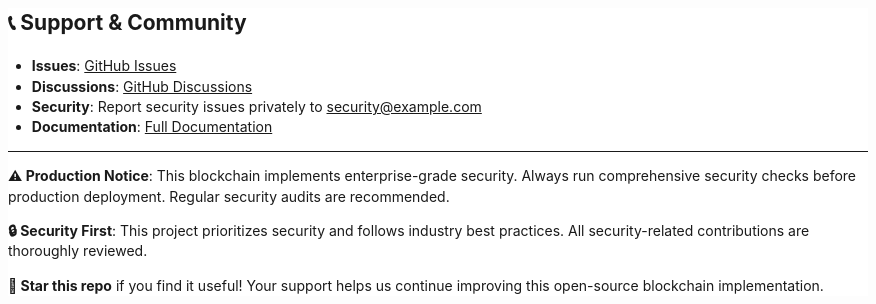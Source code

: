 ## 📞 Support & Community

- **Issues**: [GitHub Issues](https://github.com/your-repo/issues)
- **Discussions**: [GitHub Discussions](https://github.com/your-repo/discussions)
- **Security**: Report security issues privately to security@example.com
- **Documentation**: [Full Documentation](https://blockchain-docs.example.com)

---

**⚠️ Production Notice**: This blockchain implements enterprise-grade security. Always run comprehensive security checks before production deployment. Regular security audits are recommended.

**🔒 Security First**: This project prioritizes security and follows industry best practices. All security-related contributions are thoroughly reviewed.

**🌟 Star this repo** if you find it useful! Your support helps us continue improving this open-source blockchain implementation.
